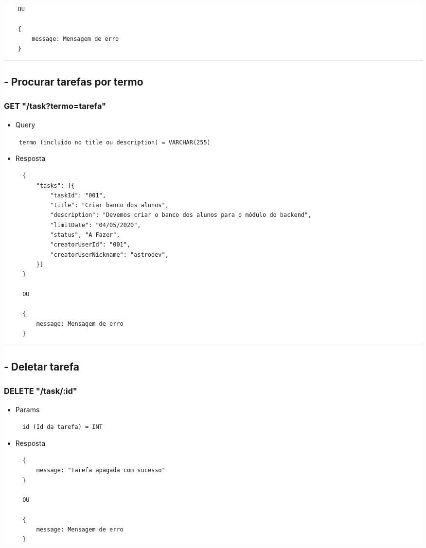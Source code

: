        OU

        { 
            message: Mensagem de erro
        }

---

## - Procurar tarefas por termo 
### GET "/task?termo=tarefa"
* Query

       termo (incluido no title ou description) = VARCHAR(255)

* Resposta

        {
            "tasks": [{
                "taskId": "001",
                "title": "Criar banco dos alunos",
                "description": "Devemos criar o banco dos alunos para o módulo do backend",
                "limitDate": "04/05/2020",
                "status", "A Fazer",
                "creatorUserId": "001",
                "creatorUserNickname": "astrodev",
            }]
        }

        OU

        { 
            message: Mensagem de erro
        }


---

## - Deletar tarefa
### DELETE "/task/:id"
* Params

        id (Id da tarefa) = INT

* Resposta

        {
	        message: "Tarefa apagada com sucesso"
        }

        OU

        { 
            message: Mensagem de erro
        }
